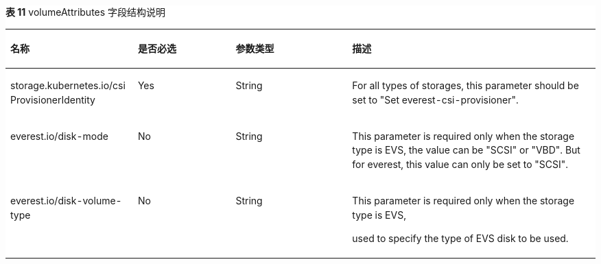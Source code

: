 **表 11**  volumeAttributes 字段结构说明

<a name="table1615922218174"></a>
<table><thead align="left"><tr id="row1016019222175"><th class="cellrowborder" valign="top" width="21.62%" id="mcps1.2.5.1.1"><p id="p9160112221717"><a name="p9160112221717"></a><a name="p9160112221717"></a>名称</p>
</th>
<th class="cellrowborder" valign="top" width="16.57%" id="mcps1.2.5.1.2"><p id="p7160112218172"><a name="p7160112218172"></a><a name="p7160112218172"></a>是否必选</p>
</th>
<th class="cellrowborder" valign="top" width="19.759999999999998%" id="mcps1.2.5.1.3"><p id="p171601822161716"><a name="p171601822161716"></a><a name="p171601822161716"></a>参数类型</p>
</th>
<th class="cellrowborder" valign="top" width="42.05%" id="mcps1.2.5.1.4"><p id="p716092221712"><a name="p716092221712"></a><a name="p716092221712"></a>描述</p>
</th>
</tr>
</thead>
<tbody><tr id="row1160172214177"><td class="cellrowborder" valign="top" width="21.62%" headers="mcps1.2.5.1.1 "><p id="p8160182271713"><a name="p8160182271713"></a><a name="p8160182271713"></a>storage.kubernetes.io/csiProvisionerIdentity</p>
</td>
<td class="cellrowborder" valign="top" width="16.57%" headers="mcps1.2.5.1.2 "><p id="p4160182221715"><a name="p4160182221715"></a><a name="p4160182221715"></a>Yes</p>
</td>
<td class="cellrowborder" valign="top" width="19.759999999999998%" headers="mcps1.2.5.1.3 "><p id="p20160722121716"><a name="p20160722121716"></a><a name="p20160722121716"></a>String</p>
</td>
<td class="cellrowborder" valign="top" width="42.05%" headers="mcps1.2.5.1.4 "><p id="p1775619534178"><a name="p1775619534178"></a><a name="p1775619534178"></a>For all types of storages, this parameter should be set to "Set everest-csi-provisioner".</p>
</td>
</tr>
<tr id="row1116002210175"><td class="cellrowborder" valign="top" width="21.62%" headers="mcps1.2.5.1.1 "><p id="p316022251711"><a name="p316022251711"></a><a name="p316022251711"></a>everest.io/disk-mode</p>
</td>
<td class="cellrowborder" valign="top" width="16.57%" headers="mcps1.2.5.1.2 "><p id="p1016016223173"><a name="p1016016223173"></a><a name="p1016016223173"></a>No</p>
</td>
<td class="cellrowborder" valign="top" width="19.759999999999998%" headers="mcps1.2.5.1.3 "><p id="p16160222101715"><a name="p16160222101715"></a><a name="p16160222101715"></a>String</p>
</td>
<td class="cellrowborder" valign="top" width="42.05%" headers="mcps1.2.5.1.4 "><p id="p1736013732111"><a name="p1736013732111"></a><a name="p1736013732111"></a>This parameter is required only when the storage type is EVS, the value can be "SCSI" or "VBD". But for everest, this value can only be set to "SCSI".</p>
</td>
</tr>
<tr id="row151601422201712"><td class="cellrowborder" valign="top" width="21.62%" headers="mcps1.2.5.1.1 "><p id="p2695203312314"><a name="p2695203312314"></a><a name="p2695203312314"></a>everest.io/disk-volume-type</p>
</td>
<td class="cellrowborder" valign="top" width="16.57%" headers="mcps1.2.5.1.2 "><p id="p101601228179"><a name="p101601228179"></a><a name="p101601228179"></a>No</p>
</td>
<td class="cellrowborder" valign="top" width="19.759999999999998%" headers="mcps1.2.5.1.3 "><p id="p1160222151718"><a name="p1160222151718"></a><a name="p1160222151718"></a>String</p>
</td>
<td class="cellrowborder" valign="top" width="42.05%" headers="mcps1.2.5.1.4 "><p id="p256625412314"><a name="p256625412314"></a><a name="p256625412314"></a>This parameter is required only when the storage type is EVS,</p>
<p id="p16232560225"><a name="p16232560225"></a><a name="p16232560225"></a>used to specify the type of EVS disk to be used.</p>